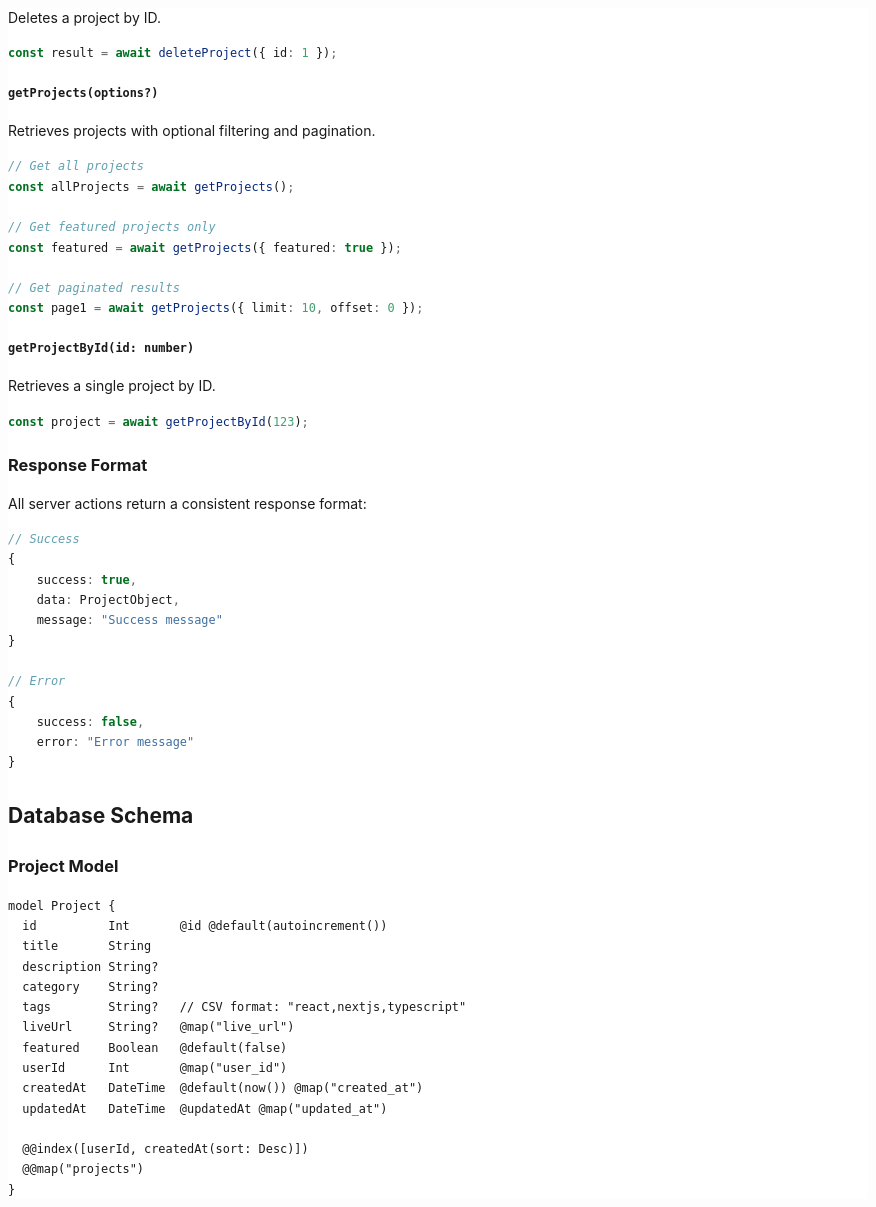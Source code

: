 Deletes a project by ID.

```typescript
const result = await deleteProject({ id: 1 });
```

#### `getProjects(options?)`

Retrieves projects with optional filtering and pagination.

```typescript
// Get all projects
const allProjects = await getProjects();

// Get featured projects only
const featured = await getProjects({ featured: true });

// Get paginated results
const page1 = await getProjects({ limit: 10, offset: 0 });
```

#### `getProjectById(id: number)`

Retrieves a single project by ID.

```typescript
const project = await getProjectById(123);
```

### Response Format

All server actions return a consistent response format:

```typescript
// Success
{
    success: true,
    data: ProjectObject,
    message: "Success message"
}

// Error
{
    success: false,
    error: "Error message"
}
```

## Database Schema

### Project Model

```prisma
model Project {
  id          Int       @id @default(autoincrement())
  title       String
  description String?
  category    String?
  tags        String?   // CSV format: "react,nextjs,typescript"
  liveUrl     String?   @map("live_url")
  featured    Boolean   @default(false)
  userId      Int       @map("user_id")
  createdAt   DateTime  @default(now()) @map("created_at")
  updatedAt   DateTime  @updatedAt @map("updated_at")

  @@index([userId, createdAt(sort: Desc)])
  @@map("projects")
}
```